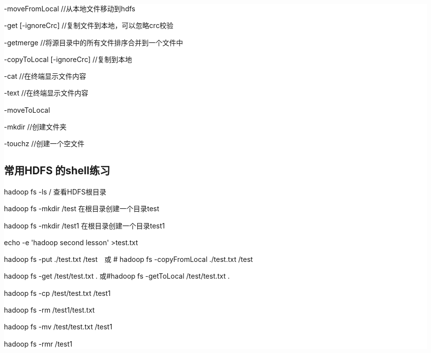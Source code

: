 -moveFromLocal       //从本地文件移动到hdfs

-get [-ignoreCrc] <src> <localdst>  //复制文件到本地，可以忽略crc校验

-getmerge <src> <localdst>             //将源目录中的所有文件排序合并到一个文件中

-copyToLocal [-ignoreCrc] <src> <localdst>  //复制到本地

-cat <src>   //在终端显示文件内容

-text <src>  //在终端显示文件内容

-moveToLocal <src> <localdst>

-mkdir <path>   //创建文件夹

-touchz <path>  //创建一个空文件



## 常用HDFS 的shell练习
hadoop fs -ls /  查看HDFS根目录

hadoop fs -mkdir /test 在根目录创建一个目录test

hadoop fs -mkdir /test1 在根目录创建一个目录test1

echo -e 'hadoop second lesson' >test.txt

hadoop fs -put ./test.txt /test　或 # hadoop fs -copyFromLocal ./test.txt /test

hadoop fs -get /test/test.txt .   或#hadoop fs -getToLocal /test/test.txt .

hadoop fs -cp /test/test.txt /test1

hadoop fs -rm /test1/test.txt

hadoop fs -mv /test/test.txt /test1

hadoop fs -rmr /test1

